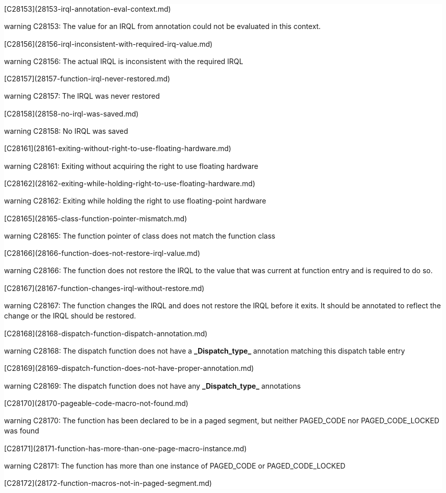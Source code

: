 <td align="left"><p>[C28153](28153-irql-annotation-eval-context.md)</p></td>
<td align="left"><p>warning C28153: The value for an IRQL from annotation could not be evaluated in this context.</p></td>
</tr>
<tr class="even">
<td align="left"><p>[C28156](28156-irql-inconsistent-with-required-irq-value.md)</p></td>
<td align="left"><p>warning C28156: The actual IRQL is inconsistent with the required IRQL</p></td>
</tr>
<tr class="odd">
<td align="left"><p>[C28157](28157-function-irql-never-restored.md)</p></td>
<td align="left"><p>warning C28157: The IRQL was never restored</p></td>
</tr>
<tr class="even">
<td align="left"><p>[C28158](28158-no-irql-was-saved.md)</p></td>
<td align="left"><p>warning C28158: No IRQL was saved</p></td>
</tr>
<tr class="odd">
<td align="left"><p>[C28161](28161-exiting-without-right-to-use-floating-hardware.md)</p></td>
<td align="left"><p>warning C28161: Exiting without acquiring the right to use floating hardware</p></td>
</tr>
<tr class="even">
<td align="left"><p>[C28162](28162-exiting-while-holding-right-to-use-floating-hardware.md)</p></td>
<td align="left"><p>warning C28162: Exiting while holding the right to use floating-point hardware</p></td>
</tr>
<tr class="odd">
<td align="left"><p>[C28165](28165-class-function-pointer-mismatch.md)</p></td>
<td align="left"><p>warning C28165: The function pointer of class does not match the function class</p></td>
</tr>
<tr class="even">
<td align="left"><p>[C28166](28166-function-does-not-restore-irql-value.md)</p></td>
<td align="left"><p>warning C28166: The function does not restore the IRQL to the value that was current at function entry and is required to do so.</p></td>
</tr>
<tr class="odd">
<td align="left"><p>[C28167](28167-function-changes-irql-without-restore.md)</p></td>
<td align="left"><p>warning C28167: The function changes the IRQL and does not restore the IRQL before it exits. It should be annotated to reflect the change or the IRQL should be restored.</p></td>
</tr>
<tr class="even">
<td align="left"><p>[C28168](28168-dispatch-function-dispatch-annotation.md)</p></td>
<td align="left"><p>warning C28168: The dispatch function does not have a <strong>_Dispatch_type_</strong> annotation matching this dispatch table entry</p></td>
</tr>
<tr class="odd">
<td align="left"><p>[C28169](28169-dispatch-function-does-not-have-proper-annotation.md)</p></td>
<td align="left"><p>warning C28169: The dispatch function does not have any <strong>_Dispatch_type_</strong> annotations</p></td>
</tr>
<tr class="even">
<td align="left"><p>[C28170](28170-pageable-code-macro-not-found.md)</p></td>
<td align="left"><p>warning C28170: The function has been declared to be in a paged segment, but neither PAGED_CODE nor PAGED_CODE_LOCKED was found</p></td>
</tr>
<tr class="odd">
<td align="left"><p>[C28171](28171-function-has-more-than-one-page-macro-instance.md)</p></td>
<td align="left"><p>warning C28171: The function has more than one instance of PAGED_CODE or PAGED_CODE_LOCKED</p></td>
</tr>
<tr class="even">
<td align="left"><p>[C28172](28172-function-macros-not-in-paged-segment.md)</p></td>